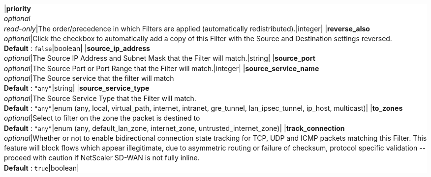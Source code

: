 |**priority**  <br>*optional*  <br>*read-only*|The order/precedence in which Filters are applied (automatically redistributed).|integer|
|**reverse\_also**  <br>*optional*|Click the checkbox to automatically add a copy of this Filter with the Source and Destination settings reversed.  <br>**Default** : `false`|boolean|
|**source\_ip\_address**  <br>*optional*|The Source IP Address and Subnet Mask that the Filter will match.|string|
|**source\_port**  <br>*optional*|The Source Port or Port Range that the Filter will match.|integer|
|**source\_service\_name**  <br>*optional*|The Source service that the filter will match  <br>**Default** : `"any"`|string|
|**source\_service\_type**  <br>*optional*|The Source Service Type that the Filter will match.  <br>**Default** : `"any"`|enum (any, local, virtual\_path, internet, intranet, gre\_tunnel, lan\_ipsec\_tunnel, ip\_host, multicast)|
|**to\_zones**  <br>*optional*|Select to filter on the zone the packet is destined to  <br>**Default** : `"any"`|enum (any, default\_lan\_zone, internet\_zone, untrusted\_internet\_zone)|
|**track\_connection**  <br>*optional*|Whether or not to enable bidirectional connection state tracking for TCP, UDP and ICMP packets matching this Filter. This feature will block flows which appear illegitimate, due to asymmetric routing or failure of checksum, protocol specific validation -- proceed with caution if NetScaler SD-WAN is not fully inline.  <br>**Default** : `true`|boolean|





